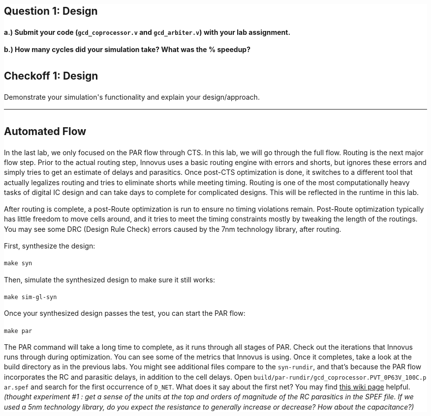 ## Question 1: Design

**a.) Submit your code (`gcd_coprocessor.v` and `gcd_arbiter.v`) with your lab assignment.**

**b.) How many cycles did your simulation take? What was the % speedup?**

## Checkoff 1: Design
Demonstrate your simulation's functionality and explain your design/approach.

---

## Automated Flow

In the last lab, we only focused on the PAR flow through CTS. In this lab, we will go through the full flow.
Routing is the next major flow step. Prior to the actual routing step, Innovus uses a
basic routing engine with errors and shorts, but ignores these errors and simply tries to
get an estimate of delays and parasitics. Once post-CTS
optimization is done, it switches to a different tool that actually legalizes routing and tries to eliminate
shorts while meeting timing. Routing is one of the most
computationally heavy tasks of digital IC design and can take days to complete for complicated designs. 
This will be reflected in the runtime in this lab.

After routing is complete, a post-Route optimization is run to ensure no timing violations
remain. Post-Route optimization typically has little freedom to move cells around, and it tries to
meet the timing constraints mostly by tweaking the length of the routings. You may see some DRC
(Design Rule Check) errors caused by the 7nm technology library, after routing.

First, synthesize the design:

```shell
make syn
```

Then, simulate the synthesized design to make sure it still works:

```shell
make sim-gl-syn
```

Once your synthesized design passes the test, you can start the PAR flow:

```shell
make par
```

The PAR command will take a long time to complete, as it runs through all stages of PAR. 
Check out the iterations that Innovus runs through during optimization.  You can see some of the metrics that Innovus is using.
Once it completes, take a look at the build directory as in the previous labs. You might see additional files
compare to the `syn-rundir`, and that’s because the PAR flow incorporates the RC and parasitic delays, in addition to the cell delays. Open `build/par-rundir/gcd_coprocessor.PVT_0P63V_100C.par.spef`
and search for the first occurrence of `D_NET`. What does it say about the first net? You may find
[this wiki page](https://en.wikipedia.org/wiki/Standard_Parasitic_Exchange_Format#Parasitics) helpful. *(thought experiment #1 : get a sense of the units at the top and orders of magnitude of the RC parasitics in the SPEF file. If we used a 5nm technology library, do you expect the resistance to generally increase or decrease? How about the capacitance?)*
